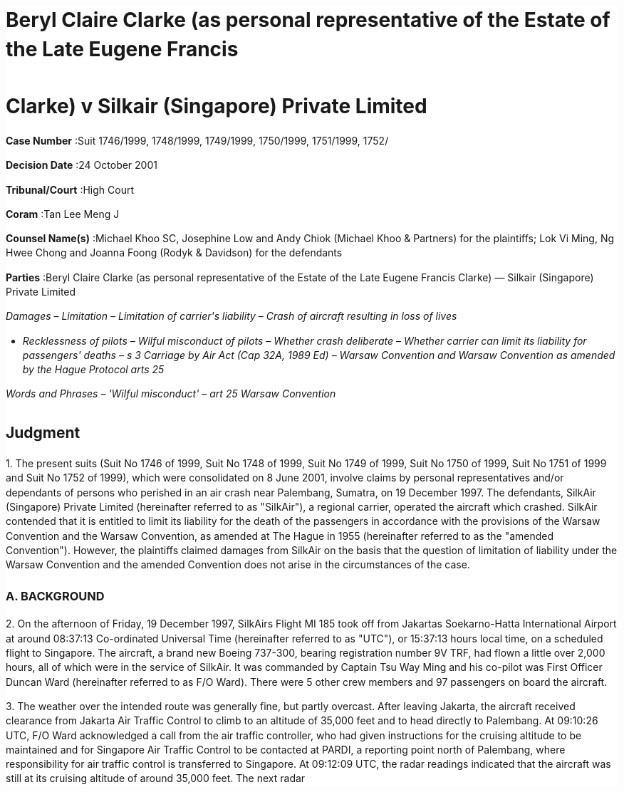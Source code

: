 # Beryl Claire Clarke (as personal representative of the Estate of the Late Eugene Francis 

# Clarke) v Silkair (Singapore) Private Limited 



**Case Number** :Suit 1746/1999, 1748/1999, 1749/1999, 1750/1999, 1751/1999, 1752/ 

**Decision Date** :24 October 2001 

**Tribunal/Court** :High Court 

**Coram** :Tan Lee Meng J 

**Counsel Name(s)** :Michael Khoo SC, Josephine Low and Andy Chiok (Michael Khoo & Partners) for the plaintiffs; Lok Vi Ming, Ng Hwee Chong and Joanna Foong (Rodyk & Davidson) for the defendants 

**Parties** :Beryl Claire Clarke (as personal representative of the Estate of the Late Eugene Francis Clarke) — Silkair (Singapore) Private Limited 

_Damages_ – _Limitation_ – _Limitation of carrier's liability_ – _Crash of aircraft resulting in loss of lives_ 

- _Recklessness of pilots_ – _Wilful misconduct of pilots_ – _Whether crash deliberate_ – _Whether carrier can limit its liability for passengers' deaths_ – _s 3 Carriage by Air Act (Cap 32A, 1989 Ed)_ – _Warsaw Convention and Warsaw Convention as amended by the Hague Protocol arts 25_ 

_Words and Phrases_ – _'Wilful misconduct'_ – _art 25 Warsaw Convention_ 

## Judgment 

1\. The present suits (Suit No 1746 of 1999, Suit No 1748 of 1999, Suit No 1749 of 1999, Suit No 1750 of 1999, Suit No 1751 of 1999 and Suit No 1752 of 1999), which were consolidated on 8 June 2001, involve claims by personal representatives and/or dependants of persons who perished in an air crash near Palembang, Sumatra, on 19 December 1997. The defendants, SilkAir (Singapore) Private Limited (hereinafter referred to as "SilkAir"), a regional carrier, operated the aircraft which crashed. SilkAir contended that it is entitled to limit its liability for the death of the passengers in accordance with the provisions of the Warsaw Convention and the Warsaw Convention, as amended at The Hague in 1955 (hereinafter referred to as the "amended Convention"). However, the plaintiffs claimed damages from SilkAir on the basis that the question of limitation of liability under the Warsaw Convention and the amended Convention does not arise in the circumstances of the case. 

### A. BACKGROUND 

2\. On the afternoon of Friday, 19 December 1997, SilkAirs Flight MI 185 took off from Jakartas Soekarno-Hatta International Airport at around 08:37:13 Co-ordinated Universal Time (hereinafter referred to as "UTC"), or 15:37:13 hours local time, on a scheduled flight to Singapore. The aircraft, a brand new Boeing 737-300, bearing registration number 9V TRF, had flown a little over 2,000 hours, all of which were in the service of SilkAir. It was commanded by Captain Tsu Way Ming and his co-pilot was First Officer Duncan Ward (hereinafter referred to as F/O Ward). There were 5 other crew members and 97 passengers on board the aircraft. 

3\. The weather over the intended route was generally fine, but partly overcast. After leaving Jakarta, the aircraft received clearance from Jakarta Air Traffic Control to climb to an altitude of 35,000 feet and to head directly to Palembang. At 09:10:26 UTC, F/O Ward acknowledged a call from the air traffic controller, who had given instructions for the cruising altitude to be maintained and for Singapore Air Traffic Control to be contacted at PARDI, a reporting point north of Palembang, where responsibility for air traffic control is transferred to Singapore. At 09:12:09 UTC, the radar readings indicated that the aircraft was still at its cruising altitude of around 35,000 feet. The next radar 
